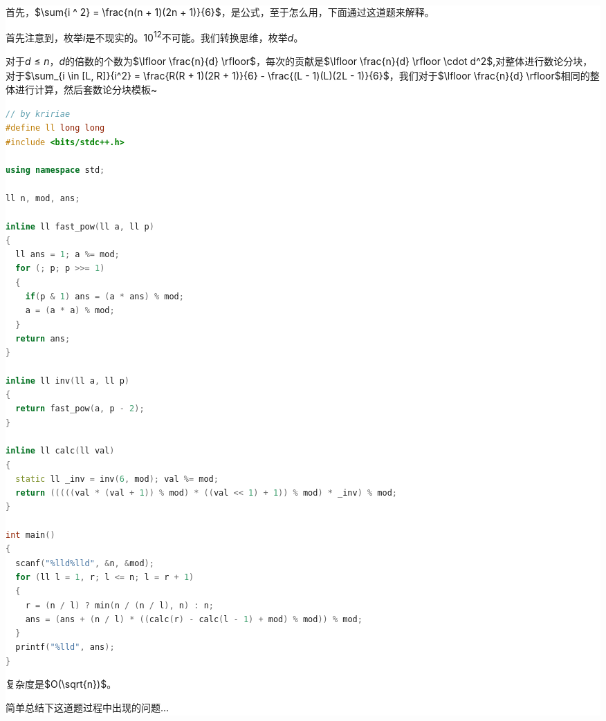 首先，$\sum{i ^ 2} = \frac{n(n + 1)(2n + 1)}{6}$，是公式，至于怎么用，下面通过这道题来解释。   

首先注意到，枚举$i$是不现实的。$10^{12}$不可能。我们转换思维，枚举$d$。  

对于$d \leq n$，$d$的倍数的个数为$\lfloor \frac{n}{d} \rfloor$，每次的贡献是$\lfloor \frac{n}{d} \rfloor \cdot d^2$,对整体进行数论分块，对于$\sum_{i \in [L, R]}{i^2} = \frac{R(R + 1)(2R + 1)}{6} - \frac{(L - 1)(L)(2L - 1)}{6}$，我们对于$\lfloor \frac{n}{d} \rfloor$相同的整体进行计算，然后套数论分块模板~   

```cpp
// by kririae
#define ll long long
#include <bits/stdc++.h>

using namespace std;

ll n, mod, ans;

inline ll fast_pow(ll a, ll p)
{
  ll ans = 1; a %= mod;
  for (; p; p >>= 1)
  {
    if(p & 1) ans = (a * ans) % mod;
    a = (a * a) % mod;
  }
  return ans;
}

inline ll inv(ll a, ll p)
{
  return fast_pow(a, p - 2);
}

inline ll calc(ll val)
{
  static ll _inv = inv(6, mod); val %= mod;
  return (((((val * (val + 1)) % mod) * ((val << 1) + 1)) % mod) * _inv) % mod;
}

int main()
{
  scanf("%lld%lld", &n, &mod);
  for (ll l = 1, r; l <= n; l = r + 1)
  {
    r = (n / l) ? min(n / (n / l), n) : n;
    ans = (ans + (n / l) * ((calc(r) - calc(l - 1) + mod) % mod)) % mod;
  }
  printf("%lld", ans);
}
```

复杂度是$O(\sqrt{n})$。

简单总结下这道题过程中出现的问题...
